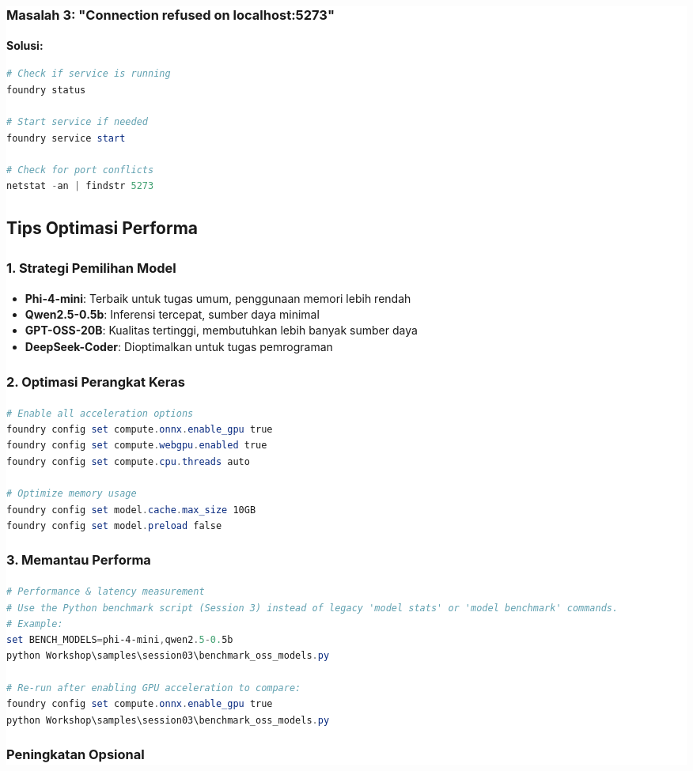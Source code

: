 ### Masalah 3: "Connection refused on localhost:5273"

**Solusi:**
```powershell
# Check if service is running
foundry status

# Start service if needed
foundry service start

# Check for port conflicts
netstat -an | findstr 5273
```

## Tips Optimasi Performa

### 1. Strategi Pemilihan Model

- **Phi-4-mini**: Terbaik untuk tugas umum, penggunaan memori lebih rendah
- **Qwen2.5-0.5b**: Inferensi tercepat, sumber daya minimal
- **GPT-OSS-20B**: Kualitas tertinggi, membutuhkan lebih banyak sumber daya
- **DeepSeek-Coder**: Dioptimalkan untuk tugas pemrograman

### 2. Optimasi Perangkat Keras

```powershell
# Enable all acceleration options
foundry config set compute.onnx.enable_gpu true
foundry config set compute.webgpu.enabled true
foundry config set compute.cpu.threads auto

# Optimize memory usage
foundry config set model.cache.max_size 10GB
foundry config set model.preload false
```

### 3. Memantau Performa

```powershell
# Performance & latency measurement
# Use the Python benchmark script (Session 3) instead of legacy 'model stats' or 'model benchmark' commands.
# Example:
set BENCH_MODELS=phi-4-mini,qwen2.5-0.5b
python Workshop\samples\session03\benchmark_oss_models.py

# Re-run after enabling GPU acceleration to compare:
foundry config set compute.onnx.enable_gpu true
python Workshop\samples\session03\benchmark_oss_models.py
```

### Peningkatan Opsional
